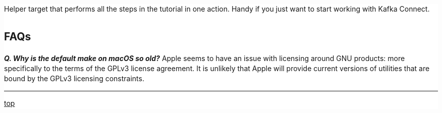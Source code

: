 Helper target that performs all the steps in the tutorial in one action.  Handy if you just want to start working with Kafka Connect.
## FAQs
**_Q. Why is the default make on macOS so old?_**
Apple seems to have an issue with licensing around GNU products: more specifically to the terms of the GPLv3 license agreement.  It is unlikely that Apple will provide current versions of utilities that are bound by the GPLv3 licensing constraints.

---
[top](#Kafka-Connect-Tutorial)
